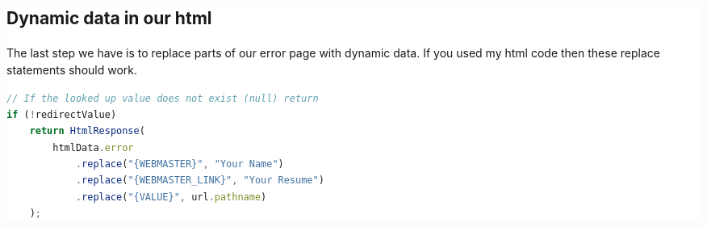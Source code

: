 ## Dynamic data in our html

The last step we have is to replace parts of our error page with dynamic data. If you used my html code then these replace statements should work.

```ts
// If the looked up value does not exist (null) return
if (!redirectValue)
	return HtmlResponse(
		htmlData.error
			.replace("{WEBMASTER}", "Your Name")
			.replace("{WEBMASTER_LINK}", "Your Resume")
			.replace("{VALUE}", url.pathname)
	);
```
